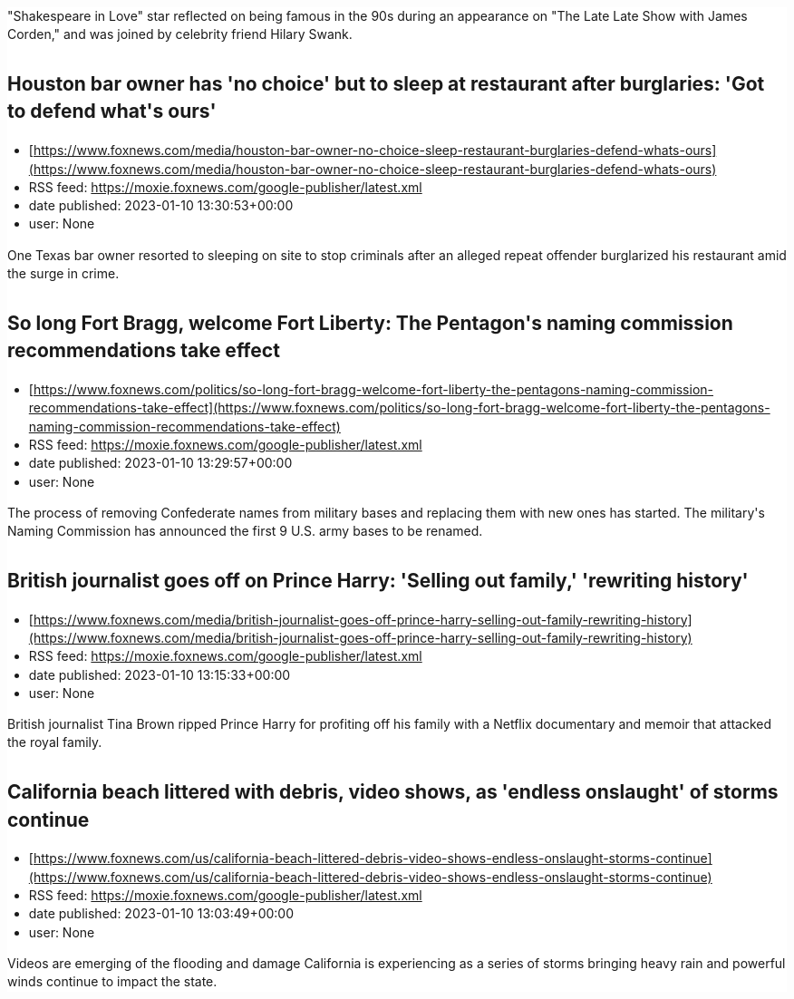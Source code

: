 "Shakespeare in Love" star reflected on being famous in the 90s during an appearance on "The Late Late Show with James Corden," and was joined by celebrity friend Hilary Swank.

## Houston bar owner has 'no choice' but to sleep at restaurant after burglaries: 'Got to defend what's ours'
 - [https://www.foxnews.com/media/houston-bar-owner-no-choice-sleep-restaurant-burglaries-defend-whats-ours](https://www.foxnews.com/media/houston-bar-owner-no-choice-sleep-restaurant-burglaries-defend-whats-ours)
 - RSS feed: https://moxie.foxnews.com/google-publisher/latest.xml
 - date published: 2023-01-10 13:30:53+00:00
 - user: None

One Texas bar owner resorted to sleeping on site to stop criminals after an alleged repeat offender burglarized his restaurant amid the surge in crime.

## So long Fort Bragg, welcome Fort Liberty: The Pentagon's naming commission recommendations take effect
 - [https://www.foxnews.com/politics/so-long-fort-bragg-welcome-fort-liberty-the-pentagons-naming-commission-recommendations-take-effect](https://www.foxnews.com/politics/so-long-fort-bragg-welcome-fort-liberty-the-pentagons-naming-commission-recommendations-take-effect)
 - RSS feed: https://moxie.foxnews.com/google-publisher/latest.xml
 - date published: 2023-01-10 13:29:57+00:00
 - user: None

The process of removing Confederate names from military bases and replacing them with new ones has started. The military's Naming Commission has announced the first 9 U.S. army bases to be renamed.

## British journalist goes off on Prince Harry: 'Selling out family,' 'rewriting history'
 - [https://www.foxnews.com/media/british-journalist-goes-off-prince-harry-selling-out-family-rewriting-history](https://www.foxnews.com/media/british-journalist-goes-off-prince-harry-selling-out-family-rewriting-history)
 - RSS feed: https://moxie.foxnews.com/google-publisher/latest.xml
 - date published: 2023-01-10 13:15:33+00:00
 - user: None

British journalist Tina Brown ripped Prince Harry for profiting off his family with a Netflix documentary and memoir that attacked the royal family.

## California beach littered with debris, video shows, as 'endless onslaught' of storms continue
 - [https://www.foxnews.com/us/california-beach-littered-debris-video-shows-endless-onslaught-storms-continue](https://www.foxnews.com/us/california-beach-littered-debris-video-shows-endless-onslaught-storms-continue)
 - RSS feed: https://moxie.foxnews.com/google-publisher/latest.xml
 - date published: 2023-01-10 13:03:49+00:00
 - user: None

Videos are emerging of the flooding and damage California is experiencing as a series of storms bringing heavy rain and powerful winds continue to impact the state.
